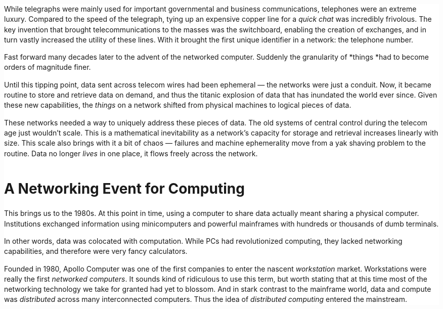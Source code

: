 While telegraphs were mainly used for important governmental and business communications, telephones were an extreme luxury. Compared to the speed of the telegraph, tying up an expensive copper line for a *quick chat* was incredibly frivolous. The key invention that brought telecommunications to the masses was the switchboard, enabling the creation of exchanges, and in turn vastly increased the utility of these lines. With it brought the first unique identifier in a network: the telephone number.

Fast forward many decades later to the advent of the networked computer. Suddenly the granularity of *things *had to become orders of magnitude finer.

Until this tipping point, data sent across telecom wires had been ephemeral — the networks were just a conduit. Now, it became routine to store and retrieve data on demand, and thus the titanic explosion of data that has inundated the world ever since. Given these new capabilities, the *things* on a network shifted from physical machines to logical pieces of data.

These networks needed a way to uniquely address these pieces of data. The old systems of central control during the telecom age just wouldn’t scale. This is a mathematical inevitability as a network’s capacity for storage and retrieval increases linearly with size. This scale also brings with it a bit of chaos — failures and machine ephemerality move from a yak shaving problem to the routine. Data no longer *lives* in one place, it flows freely across the network.

# A Networking Event for Computing

This brings us to the 1980s. At this point in time, using a computer to share data actually meant sharing a physical computer. Institutions exchanged information using minicomputers and powerful mainframes with hundreds or thousands of dumb terminals.

In other words, data was colocated with computation. While PCs had revolutionized computing, they lacked networking capabilities, and therefore were very fancy calculators.

Founded in 1980, Apollo Computer was one of the first companies to enter the nascent *workstation* market. Workstations were really the first *networked computers*. It sounds kind of ridiculous to use this term, but worth stating that at this time most of the networking technology we take for granted had yet to blossom. And in stark contrast to the mainframe world, data and compute was *distributed* across many interconnected computers. Thus the idea of *distributed computing* entered the mainstream.
